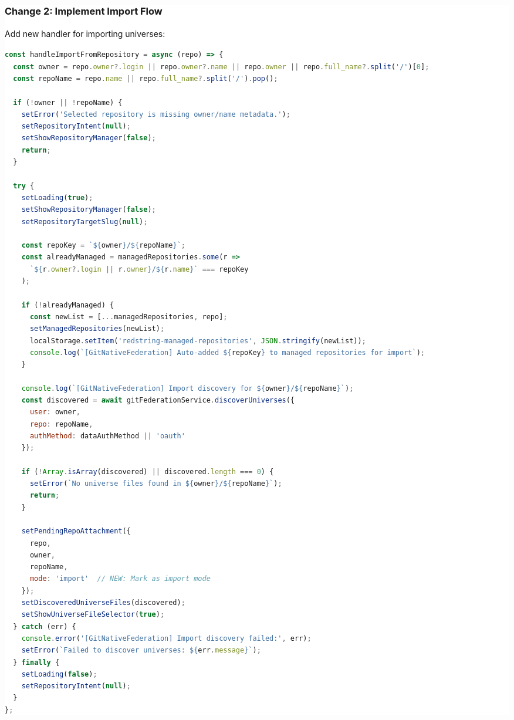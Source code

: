 ### Change 2: Implement Import Flow

Add new handler for importing universes:

```javascript
const handleImportFromRepository = async (repo) => {
  const owner = repo.owner?.login || repo.owner?.name || repo.owner || repo.full_name?.split('/')[0];
  const repoName = repo.name || repo.full_name?.split('/').pop();

  if (!owner || !repoName) {
    setError('Selected repository is missing owner/name metadata.');
    setRepositoryIntent(null);
    setShowRepositoryManager(false);
    return;
  }

  try {
    setLoading(true);
    setShowRepositoryManager(false);
    setRepositoryTargetSlug(null);

    const repoKey = `${owner}/${repoName}`;
    const alreadyManaged = managedRepositories.some(r =>
      `${r.owner?.login || r.owner}/${r.name}` === repoKey
    );

    if (!alreadyManaged) {
      const newList = [...managedRepositories, repo];
      setManagedRepositories(newList);
      localStorage.setItem('redstring-managed-repositories', JSON.stringify(newList));
      console.log(`[GitNativeFederation] Auto-added ${repoKey} to managed repositories for import`);
    }

    console.log(`[GitNativeFederation] Import discovery for ${owner}/${repoName}`);
    const discovered = await gitFederationService.discoverUniverses({
      user: owner,
      repo: repoName,
      authMethod: dataAuthMethod || 'oauth'
    });

    if (!Array.isArray(discovered) || discovered.length === 0) {
      setError(`No universe files found in ${owner}/${repoName}`);
      return;
    }

    setPendingRepoAttachment({
      repo,
      owner,
      repoName,
      mode: 'import'  // NEW: Mark as import mode
    });
    setDiscoveredUniverseFiles(discovered);
    setShowUniverseFileSelector(true);
  } catch (err) {
    console.error('[GitNativeFederation] Import discovery failed:', err);
    setError(`Failed to discover universes: ${err.message}`);
  } finally {
    setLoading(false);
    setRepositoryIntent(null);
  }
};
```

